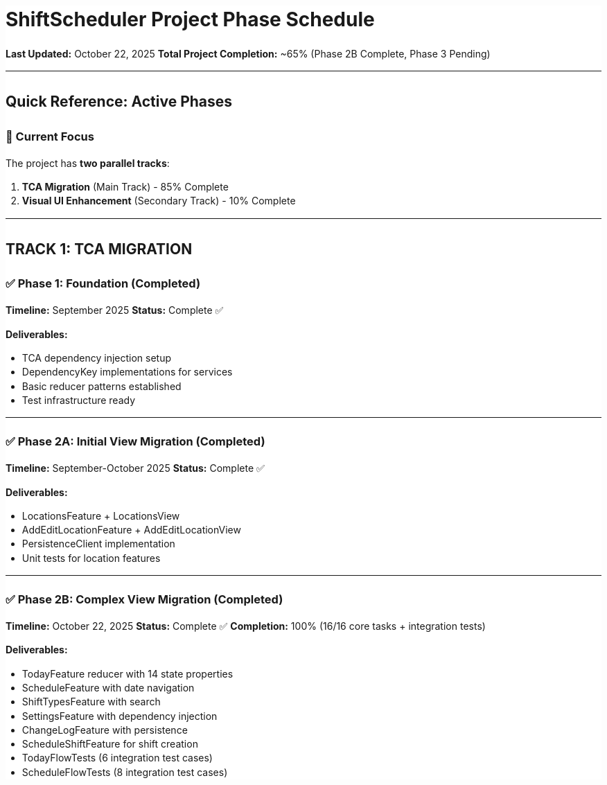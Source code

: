 # ShiftScheduler Project Phase Schedule

**Last Updated:** October 22, 2025
**Total Project Completion:** ~65% (Phase 2B Complete, Phase 3 Pending)

---

## Quick Reference: Active Phases

### 🎯 Current Focus
The project has **two parallel tracks**:

1. **TCA Migration** (Main Track) - 85% Complete
2. **Visual UI Enhancement** (Secondary Track) - 10% Complete

---

## TRACK 1: TCA MIGRATION

### ✅ Phase 1: Foundation (Completed)
**Timeline:** September 2025
**Status:** Complete ✅

**Deliverables:**
- TCA dependency injection setup
- DependencyKey implementations for services
- Basic reducer patterns established
- Test infrastructure ready

---

### ✅ Phase 2A: Initial View Migration (Completed)
**Timeline:** September-October 2025
**Status:** Complete ✅

**Deliverables:**
- LocationsFeature + LocationsView
- AddEditLocationFeature + AddEditLocationView
- PersistenceClient implementation
- Unit tests for location features

---

### ✅ Phase 2B: Complex View Migration (Completed)
**Timeline:** October 22, 2025
**Status:** Complete ✅
**Completion:** 100% (16/16 core tasks + integration tests)

**Deliverables:**
- TodayFeature reducer with 14 state properties
- ScheduleFeature with date navigation
- ShiftTypesFeature with search
- SettingsFeature with dependency injection
- ChangeLogFeature with persistence
- ScheduleShiftFeature for shift creation
- TodayFlowTests (6 integration test cases)
- ScheduleFlowTests (8 integration test cases)
